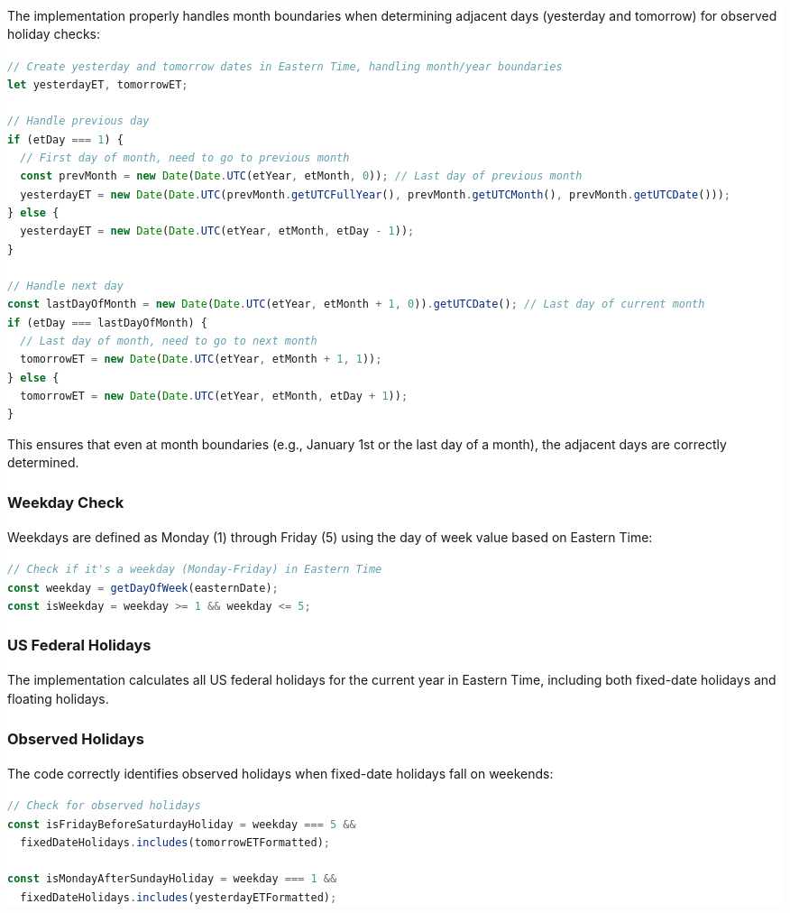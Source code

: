 The implementation properly handles month boundaries when determining adjacent days (yesterday and tomorrow) for observed holiday checks:

```javascript
// Create yesterday and tomorrow dates in Eastern Time, handling month/year boundaries
let yesterdayET, tomorrowET;

// Handle previous day
if (etDay === 1) {
  // First day of month, need to go to previous month
  const prevMonth = new Date(Date.UTC(etYear, etMonth, 0)); // Last day of previous month
  yesterdayET = new Date(Date.UTC(prevMonth.getUTCFullYear(), prevMonth.getUTCMonth(), prevMonth.getUTCDate()));
} else {
  yesterdayET = new Date(Date.UTC(etYear, etMonth, etDay - 1));
}

// Handle next day
const lastDayOfMonth = new Date(Date.UTC(etYear, etMonth + 1, 0)).getUTCDate(); // Last day of current month
if (etDay === lastDayOfMonth) {
  // Last day of month, need to go to next month
  tomorrowET = new Date(Date.UTC(etYear, etMonth + 1, 1));
} else {
  tomorrowET = new Date(Date.UTC(etYear, etMonth, etDay + 1));
}
```

This ensures that even at month boundaries (e.g., January 1st or the last day of a month), the adjacent days are correctly determined.

### Weekday Check

Weekdays are defined as Monday (1) through Friday (5) using the day of week value based on Eastern Time:

```javascript
// Check if it's a weekday (Monday-Friday) in Eastern Time
const weekday = getDayOfWeek(easternDate);
const isWeekday = weekday >= 1 && weekday <= 5;
```

### US Federal Holidays

The implementation calculates all US federal holidays for the current year in Eastern Time, including both fixed-date holidays and floating holidays.

### Observed Holidays

The code correctly identifies observed holidays when fixed-date holidays fall on weekends:

```javascript
// Check for observed holidays
const isFridayBeforeSaturdayHoliday = weekday === 5 && 
  fixedDateHolidays.includes(tomorrowETFormatted);

const isMondayAfterSundayHoliday = weekday === 1 && 
  fixedDateHolidays.includes(yesterdayETFormatted);
```
